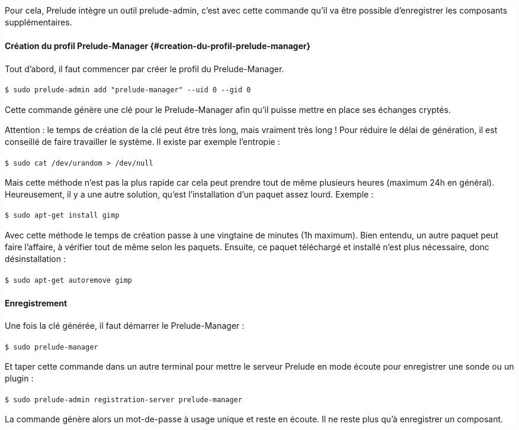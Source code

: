 Pour cela, Prelude intègre un outil prelude-admin, c’est avec cette
commande qu’il va être possible d’enregistrer les composants
supplémentaires.

#### Création du profil Prelude-Manager {#creation-du-profil-prelude-manager}

Tout d’abord, il faut commencer par créer le profil du Prelude-Manager.

~~~
$ sudo prelude-admin add "prelude-manager" --uid 0 --gid 0
~~~

Cette commande génère une clé pour le Prelude-Manager afin qu’il puisse
mettre en place ses échanges cryptés.

Attention : le temps de création de la clé peut être très long, mais
vraiment très long ! Pour réduire le délai de génération, il est
conseillé de faire travailler le système. Il existe par exemple
l’entropie :

~~~
$ sudo cat /dev/urandom > /dev/null
~~~

Mais cette méthode n’est pas la plus rapide car cela peut prendre tout
de même plusieurs heures (maximum 24h en général). Heureusement, il y a
une autre solution, qu’est l’installation d’un paquet assez lourd.
Exemple :

~~~
$ sudo apt-get install gimp
~~~

Avec cette méthode le temps de création passe à une vingtaine de minutes
(1h maximum). Bien entendu, un autre paquet peut faire l’affaire, à
vérifier tout de même selon les paquets. Ensuite, ce paquet téléchargé
et installé n’est plus nécessaire, donc désinstallation :

~~~
$ sudo apt-get autoremove gimp
~~~

#### Enregistrement

Une fois la clé générée, il faut démarrer le Prelude-Manager :

~~~
$ sudo prelude-manager
~~~

Et taper cette commande dans un autre terminal pour mettre le serveur
Prelude en mode écoute pour enregistrer une sonde ou un plugin :

~~~
$ sudo prelude-admin registration-server prelude-manager
~~~

La commande génère alors un mot-de-passe à usage unique et reste en
écoute. Il ne reste plus qu’à enregistrer un composant.
